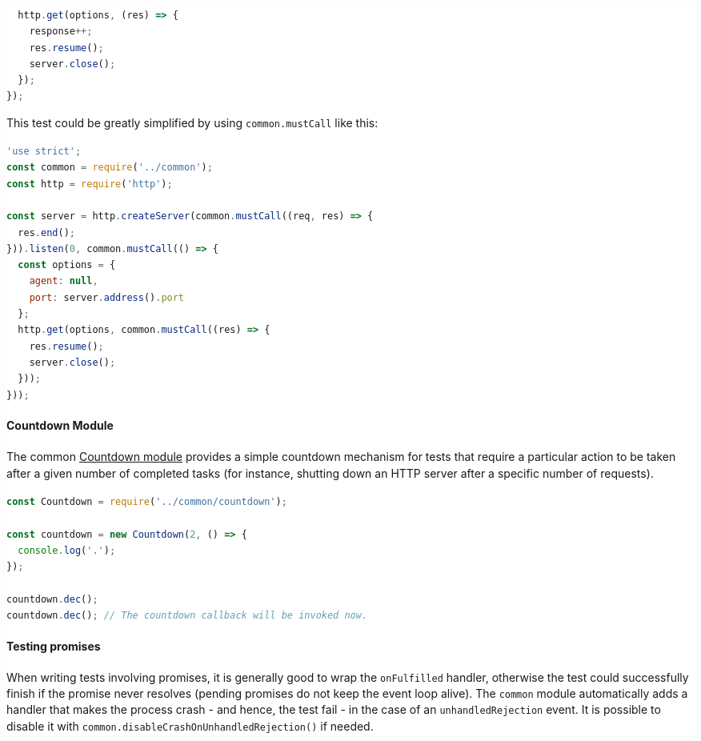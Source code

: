 ```javascript
  http.get(options, (res) => {
    response++;
    res.resume();
    server.close();
  });
});
```

This test could be greatly simplified by using `common.mustCall` like this:

```javascript
'use strict';
const common = require('../common');
const http = require('http');

const server = http.createServer(common.mustCall((req, res) => {
  res.end();
})).listen(0, common.mustCall(() => {
  const options = {
    agent: null,
    port: server.address().port
  };
  http.get(options, common.mustCall((res) => {
    res.resume();
    server.close();
  }));
}));

```

#### Countdown Module

The common [Countdown module](https://github.com/nodejs/node/tree/master/test/common#countdown-module)
provides a simple countdown mechanism for tests that require a particular
action to be taken after a given number of completed tasks (for instance,
shutting down an HTTP server after a specific number of requests).

```javascript
const Countdown = require('../common/countdown');

const countdown = new Countdown(2, () => {
  console.log('.');
});

countdown.dec();
countdown.dec(); // The countdown callback will be invoked now.
```

#### Testing promises

When writing tests involving promises, it is generally good to wrap the
`onFulfilled` handler, otherwise the test could successfully finish if the
promise never resolves (pending promises do not keep the event loop alive). The
`common` module automatically adds a handler that makes the process crash - and
hence, the test fail - in the case of an `unhandledRejection` event. It is
possible to disable it with `common.disableCrashOnUnhandledRejection()` if
needed.
